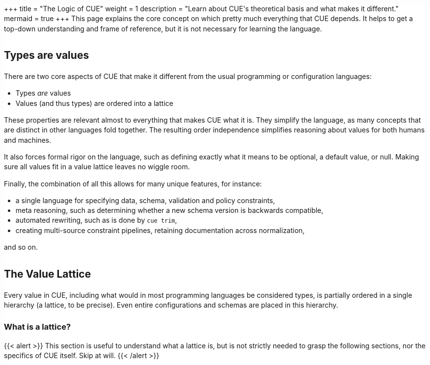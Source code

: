 +++
title = "The Logic of CUE"
weight = 1
description = "Learn about CUE's theoretical basis and what makes it different."
mermaid = true
+++
This page explains the core concept on which pretty much everything that CUE
depends.
It helps to get a top-down understanding and frame of reference,
but it is not necessary for learning the language.


## Types are values

There are two core aspects of CUE that make it different from
the usual programming or configuration languages:

- Types _are_ values
- Values (and thus types) are ordered into a lattice

These properties are relevant almost to everything that makes CUE what it is.
They simplify the language, as many concepts that are distinct in other
languages fold together.
The resulting order independence
simplifies reasoning about values for both humans and machines.

It also forces formal rigor on the language, such as defining
exactly what it means to be optional, a default value, or null.
Making sure all values fit in a value lattice leaves no wiggle room.

Finally, the combination of all this allows for many unique features,
for instance:

- a single language for specifying data, schema, validation
  and policy constraints,
- meta reasoning, such as  determining whether
  a new schema version is backwards compatible,
- automated rewriting, such as is done by `cue trim`,
- creating multi-source constraint pipelines, retaining documentation
  across normalization,

and so on.


## The Value Lattice

Every value in CUE, including what would in most programming languages
be considered types, is partially ordered in a single hierarchy
(a lattice, to be precise).
Even entire configurations and schemas are placed in this hierarchy.


### What is a lattice?

{{< alert >}}
This section is useful to understand what a lattice is,
but is not strictly needed to grasp the following sections,
nor the specifics of CUE itself. Skip at will.
{{< /alert >}}
